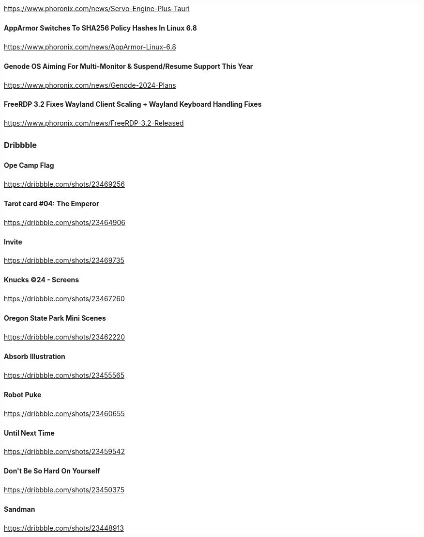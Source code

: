 https://www.phoronix.com/news/Servo-Engine-Plus-Tauri

#### AppArmor Switches To SHA256 Policy Hashes In Linux 6.8

https://www.phoronix.com/news/AppArmor-Linux-6.8

#### Genode OS Aiming For Multi-Monitor & Suspend/Resume Support This Year

https://www.phoronix.com/news/Genode-2024-Plans

#### FreeRDP 3.2 Fixes Wayland Client Scaling + Wayland Keyboard Handling Fixes

https://www.phoronix.com/news/FreeRDP-3.2-Released

### Dribbble

#### Ope Camp Flag

https://dribbble.com/shots/23469256

#### Tarot card #04: The Emperor

https://dribbble.com/shots/23464906

#### Invite

https://dribbble.com/shots/23469735

#### Knucks ©24 - Screens

https://dribbble.com/shots/23467260

#### Oregon State Park Mini Scenes

https://dribbble.com/shots/23462220

#### Absorb Illustration

https://dribbble.com/shots/23455565

#### Robot Puke

https://dribbble.com/shots/23460655

#### Until Next Time

https://dribbble.com/shots/23459542

#### Don't Be So Hard On Yourself

https://dribbble.com/shots/23450375

#### Sandman

https://dribbble.com/shots/23448913
